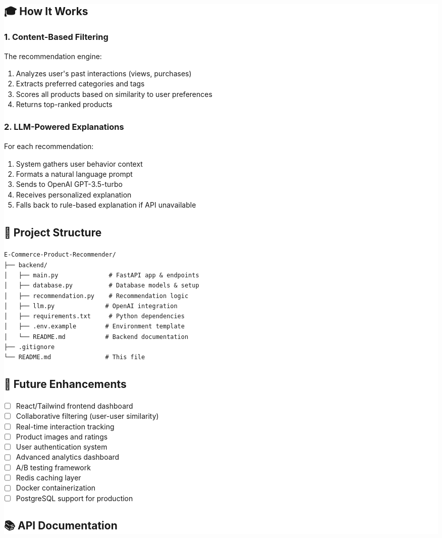 ## 🎓 How It Works

### 1. Content-Based Filtering

The recommendation engine:
1. Analyzes user's past interactions (views, purchases)
2. Extracts preferred categories and tags
3. Scores all products based on similarity to user preferences
4. Returns top-ranked products

### 2. LLM-Powered Explanations

For each recommendation:
1. System gathers user behavior context
2. Formats a natural language prompt
3. Sends to OpenAI GPT-3.5-turbo
4. Receives personalized explanation
5. Falls back to rule-based explanation if API unavailable

## 📁 Project Structure

```
E-Commerce-Product-Recommender/
├── backend/
│   ├── main.py              # FastAPI app & endpoints
│   ├── database.py          # Database models & setup
│   ├── recommendation.py    # Recommendation logic
│   ├── llm.py              # OpenAI integration
│   ├── requirements.txt     # Python dependencies
│   ├── .env.example        # Environment template
│   └── README.md           # Backend documentation
├── .gitignore
└── README.md               # This file
```

## 🔮 Future Enhancements

- [ ] React/Tailwind frontend dashboard
- [ ] Collaborative filtering (user-user similarity)
- [ ] Real-time interaction tracking
- [ ] Product images and ratings
- [ ] User authentication system
- [ ] Advanced analytics dashboard
- [ ] A/B testing framework
- [ ] Redis caching layer
- [ ] Docker containerization
- [ ] PostgreSQL support for production

## 📚 API Documentation
